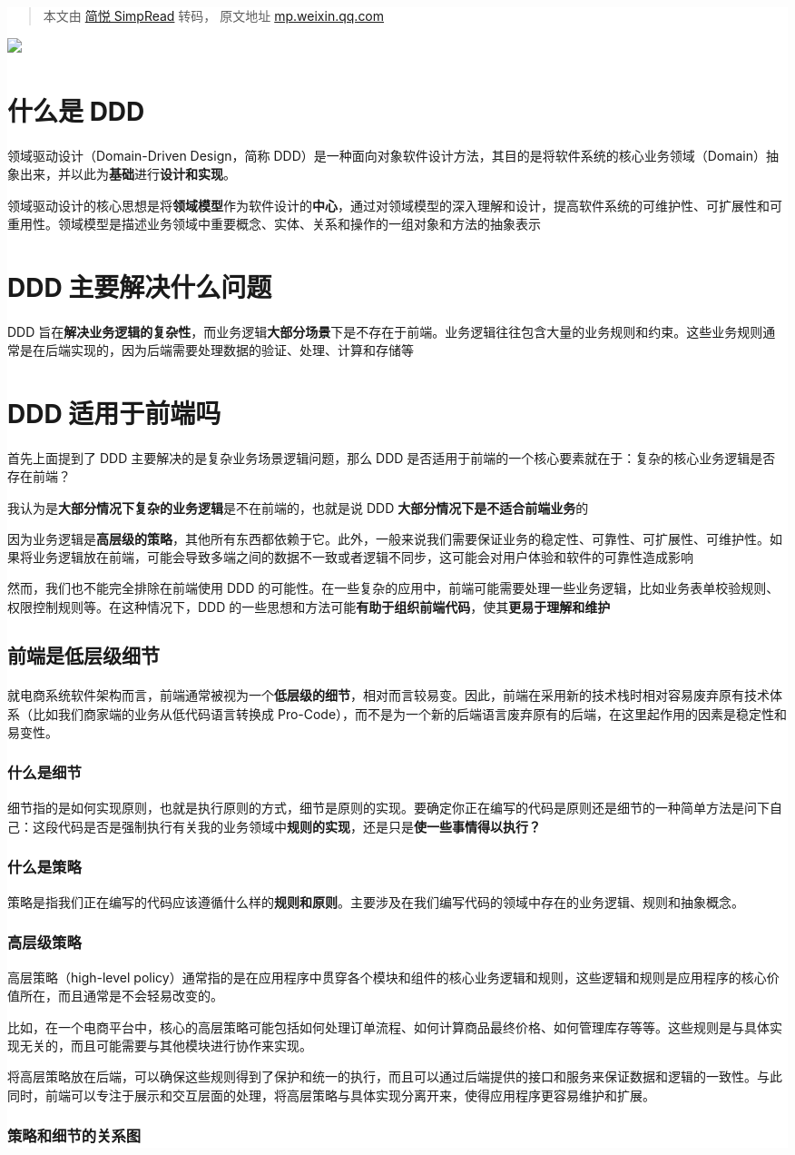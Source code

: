 > 本文由 [简悦 SimpRead](http://ksria.com/simpread/) 转码， 原文地址 [mp.weixin.qq.com](https://mp.weixin.qq.com/s/GjGJ3d6hjD2hOmeSAEaPNw)

![](https://mmbiz.qpic.cn/mmbiz_gif/QRibyjewM1ICYYia2SLwuMNiar6aVaCbibwOd04ozAmkHqia4Th9QMRcT51vflz5MoJic1Trw6SGVbgeDbtMZbEfnBHg/640?wx_fmt=gif)

什么是 DDD
=======

领域驱动设计（Domain-Driven Design，简称 DDD）是一种面向对象软件设计方法，其目的是将软件系统的核心业务领域（Domain）抽象出来，并以此为**基础**进行**设计和实现**。

领域驱动设计的核心思想是将**领域模型**作为软件设计的**中心**，通过对领域模型的深入理解和设计，提高软件系统的可维护性、可扩展性和可重用性。领域模型是描述业务领域中重要概念、实体、关系和操作的一组对象和方法的抽象表示

DDD 主要解决什么问题
============

DDD 旨在**解决业务逻辑的复杂性**，而业务逻辑**大部分场景**下是不存在于前端。业务逻辑往往包含大量的业务规则和约束。这些业务规则通常是在后端实现的，因为后端需要处理数据的验证、处理、计算和存储等

DDD 适用于前端吗
==========

首先上面提到了 DDD 主要解决的是复杂业务场景逻辑问题，那么 DDD 是否适用于前端的一个核心要素就在于：复杂的核心业务逻辑是否存在前端？

我认为是**大部分情况下复杂的业务逻辑**是不在前端的，也就是说 DDD **大部分情况下是不适合前端业务**的

因为业务逻辑是**高层级的策略**，其他所有东西都依赖于它。此外，一般来说我们需要保证业务的稳定性、可靠性、可扩展性、可维护性。如果将业务逻辑放在前端，可能会导致多端之间的数据不一致或者逻辑不同步，这可能会对用户体验和软件的可靠性造成影响

然而，我们也不能完全排除在前端使用 DDD 的可能性。在一些复杂的应用中，前端可能需要处理一些业务逻辑，比如业务表单校验规则、权限控制规则等。在这种情况下，DDD 的一些思想和方法可能**有助于组织前端代码**，使其**更易于理解和维护**

前端是低层级细节
--------

就电商系统软件架构而言，前端通常被视为一个**低层级的细节**，相对而言较易变。因此，前端在采用新的技术栈时相对容易废弃原有技术体系（比如我们商家端的业务从低代码语言转换成 Pro-Code），而不是为一个新的后端语言废弃原有的后端，在这里起作用的因素是稳定性和易变性。

### 什么是细节

细节指的是如何实现原则，也就是执行原则的方式，细节是原则的实现。要确定你正在编写的代码是原则还是细节的一种简单方法是问下自己：这段代码是否是强制执行有关我的业务领域中**规则的实现**，还是只是**使一些事情得以执行？**

### 什么是策略

策略是指我们正在编写的代码应该遵循什么样的**规则和原则**。主要涉及在我们编写代码的领域中存在的业务逻辑、规则和抽象概念。

### 高层级策略

高层策略（high-level policy）通常指的是在应用程序中贯穿各个模块和组件的核心业务逻辑和规则，这些逻辑和规则是应用程序的核心价值所在，而且通常是不会轻易改变的。

比如，在一个电商平台中，核心的高层策略可能包括如何处理订单流程、如何计算商品最终价格、如何管理库存等等。这些规则是与具体实现无关的，而且可能需要与其他模块进行协作来实现。

将高层策略放在后端，可以确保这些规则得到了保护和统一的执行，而且可以通过后端提供的接口和服务来保证数据和逻辑的一致性。与此同时，前端可以专注于展示和交互层面的处理，将高层策略与具体实现分离开来，使得应用程序更容易维护和扩展。

### 策略和细节的关系图
